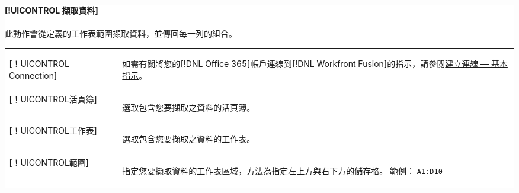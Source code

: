 #### [!UICONTROL 擷取資料]

此動作會從定義的工作表範圍擷取資料，並傳回每一列的組合。

<table style="table-layout:auto"> 
 <col> 
 <col> 
 <tbody> 
  <tr> 
   <td role="rowheader"> <p>[！UICONTROL Connection]</p> </td> 
   <td> <p>如需有關將您的[!DNL Office 365]帳戶連線到[!DNL Workfront Fusion]的指示，請參閱<a href="/help/workfront-fusion/create-scenarios/connect-to-apps/connect-to-fusion-general.md" class="MCXref xref">建立連線 — 基本指示</a>。</p> </td> 
  </tr> 
  <tr> 
   <td role="rowheader">[！UICONTROL活頁簿] </td> 
   <td> <p>選取包含您要擷取之資料的活頁簿。</p> </td> 
  </tr> 
  <tr> 
   <td role="rowheader">[！UICONTROL工作表] </td> 
   <td> <p>選取包含您要擷取之資料的工作表。</p> </td> 
  </tr> 
  <tr> 
   <td role="rowheader">[！UICONTROL範圍] </td> 
   <td> <p>指定您要擷取資料的工作表區域，方法為指定左上方與右下方的儲存格。 範例： <code>A1:D10</code></p> </td> 
  </tr> 
 </tbody> 
</table>
